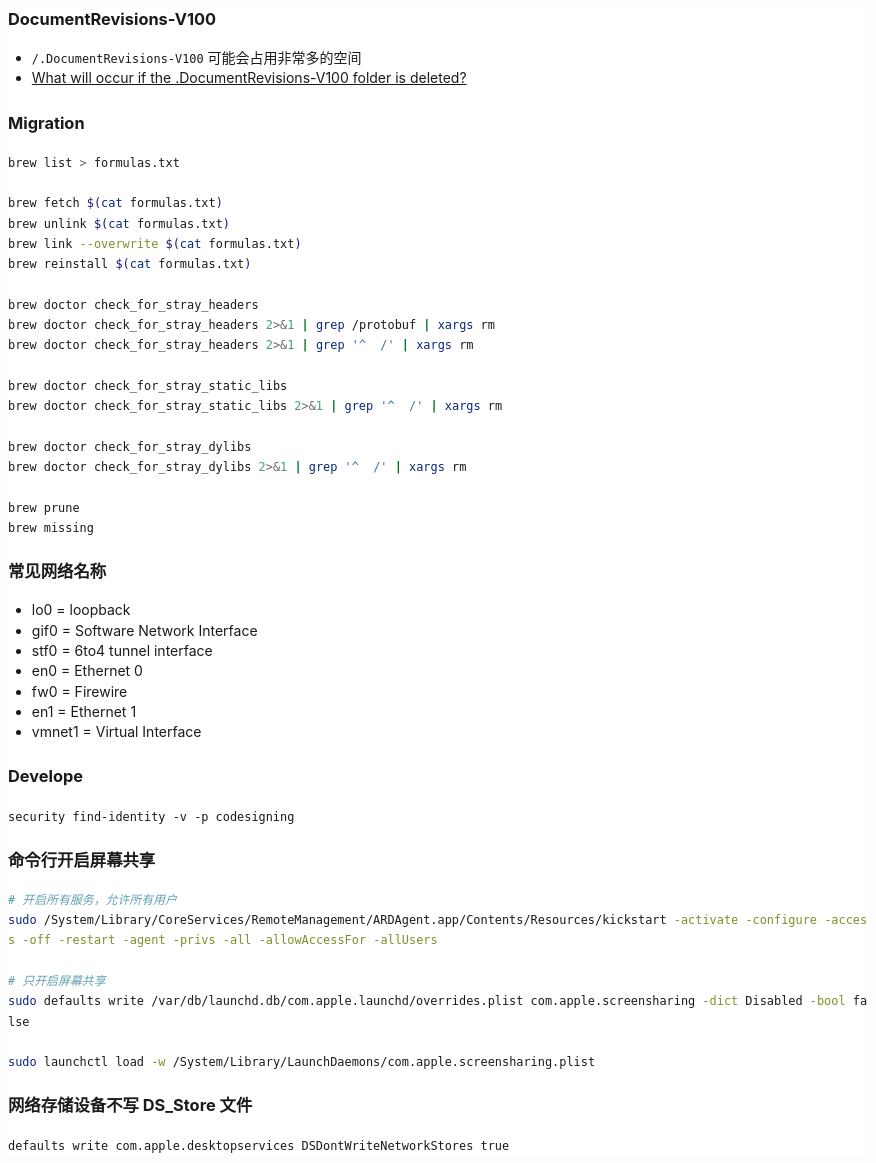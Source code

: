 ### DocumentRevisions-V100

* `/.DocumentRevisions-V100` 可能会占用非常多的空间
* [What will occur if the .DocumentRevisions-V100 folder is deleted?](https://apple.stackexchange.com/a/313112/103557)

### Migration

```bash
brew list > formulas.txt

brew fetch $(cat formulas.txt)
brew unlink $(cat formulas.txt)
brew link --overwrite $(cat formulas.txt)
brew reinstall $(cat formulas.txt)

brew doctor check_for_stray_headers
brew doctor check_for_stray_headers 2>&1 | grep /protobuf | xargs rm
brew doctor check_for_stray_headers 2>&1 | grep '^  /' | xargs rm

brew doctor check_for_stray_static_libs
brew doctor check_for_stray_static_libs 2>&1 | grep '^  /' | xargs rm

brew doctor check_for_stray_dylibs
brew doctor check_for_stray_dylibs 2>&1 | grep '^  /' | xargs rm

brew prune
brew missing
```

### 常见网络名称
* lo0 = loopback
* gif0 = Software Network Interface
* stf0 = 6to4 tunnel interface
* en0 = Ethernet 0
* fw0 = Firewire
* en1 = Ethernet 1
* vmnet1 = Virtual Interface

### Develope

```
security find-identity -v -p codesigning
```

### 命令行开启屏幕共享

```bash
# 开启所有服务，允许所有用户
sudo /System/Library/CoreServices/RemoteManagement/ARDAgent.app/Contents/Resources/kickstart -activate -configure -access -off -restart -agent -privs -all -allowAccessFor -allUsers

# 只开启屏幕共享
sudo defaults write /var/db/launchd.db/com.apple.launchd/overrides.plist com.apple.screensharing -dict Disabled -bool false

sudo launchctl load -w /System/Library/LaunchDaemons/com.apple.screensharing.plist
```


### 网络存储设备不写 DS_Store 文件

```bash
defaults write com.apple.desktopservices DSDontWriteNetworkStores true
```
